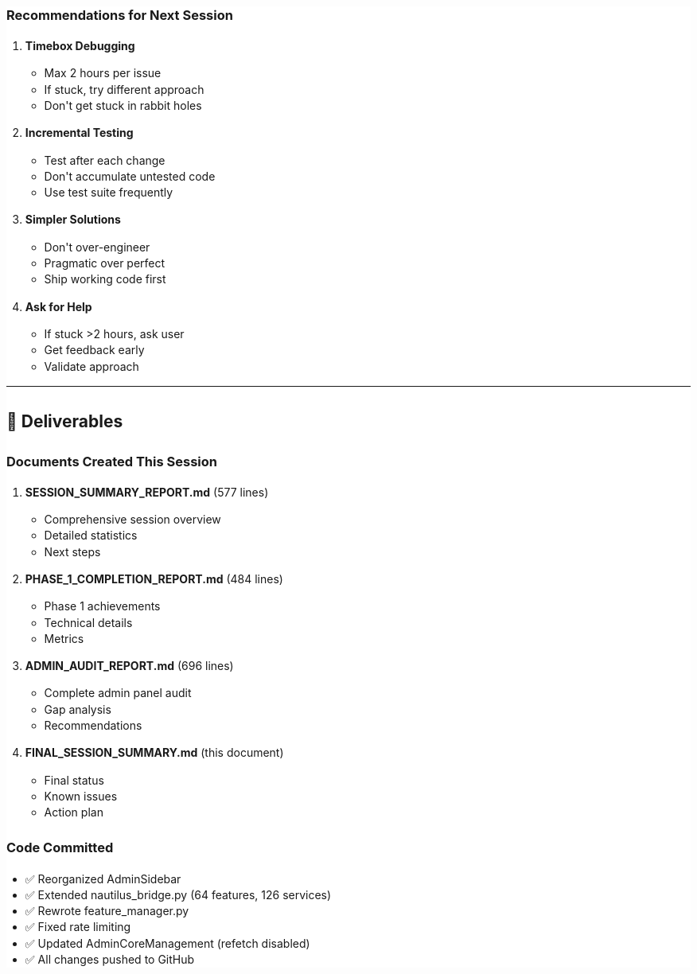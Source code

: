 ### Recommendations for Next Session

1. **Timebox Debugging**
   - Max 2 hours per issue
   - If stuck, try different approach
   - Don't get stuck in rabbit holes

2. **Incremental Testing**
   - Test after each change
   - Don't accumulate untested code
   - Use test suite frequently

3. **Simpler Solutions**
   - Don't over-engineer
   - Pragmatic over perfect
   - Ship working code first

4. **Ask for Help**
   - If stuck >2 hours, ask user
   - Get feedback early
   - Validate approach

---

## 📁 Deliverables

### Documents Created This Session

1. **SESSION_SUMMARY_REPORT.md** (577 lines)
   - Comprehensive session overview
   - Detailed statistics
   - Next steps

2. **PHASE_1_COMPLETION_REPORT.md** (484 lines)
   - Phase 1 achievements
   - Technical details
   - Metrics

3. **ADMIN_AUDIT_REPORT.md** (696 lines)
   - Complete admin panel audit
   - Gap analysis
   - Recommendations

4. **FINAL_SESSION_SUMMARY.md** (this document)
   - Final status
   - Known issues
   - Action plan

### Code Committed

- ✅ Reorganized AdminSidebar
- ✅ Extended nautilus_bridge.py (64 features, 126 services)
- ✅ Rewrote feature_manager.py
- ✅ Fixed rate limiting
- ✅ Updated AdminCoreManagement (refetch disabled)
- ✅ All changes pushed to GitHub
